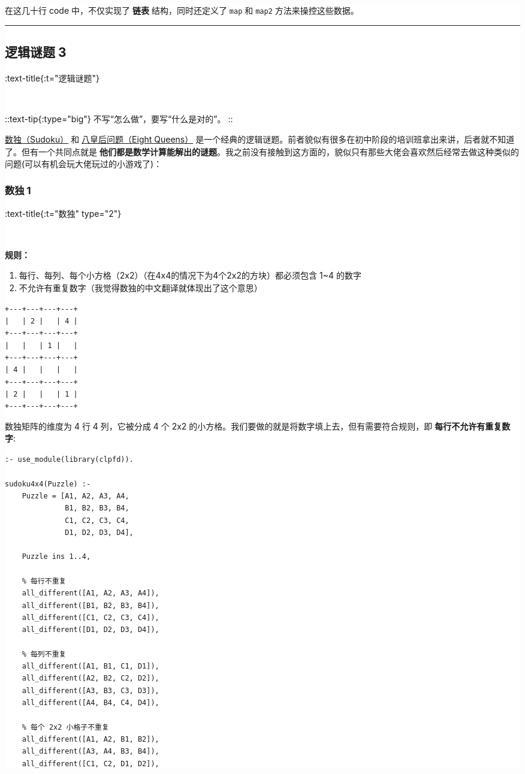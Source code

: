 在这几十行 code 中，不仅实现了 **链表** 结构，同时还定义了 `map` 和 `map2` 方法来操控这些数据。

---

## 逻辑谜题 3
:text-title{:t="逻辑谜题"}

<br>

::text-tip{:type="big"}
不写“怎么做”，要写“什么是对的”。
::

[数独（Sudoku）](https://en.wikipedia.org/wiki/Sudoku) 和 [八皇后问题（Eight Queens）](https://en.wikipedia.org/wiki/Eight_queens_puzzle) 是一个经典的逻辑谜题。前者貌似有很多在初中阶段的培训班拿出来讲，后者就不知道了。但有一个共同点就是 **他们都是数学计算能解出的谜题**。我之前没有接触到这方面的，貌似只有那些大佬会喜欢然后经常去做这种类似的问题(可以有机会玩大佬玩过的小游戏了)：


### 数独 1
:text-title{:t="数独" type="2"}

<br>

**规则：**
1. 每行、每列、每个小方格（2x2）（在4x4的情况下为4个2x2的方块）都必须包含 1~4 的数字
2. 不允许有重复数字（我觉得数独的中文翻译就体现出了这个意思）

```
+---+---+---+---+
|   | 2 |   | 4 |
+---+---+---+---+
|   |   | 1 |   |
+---+---+---+---+
| 4 |   |   |   |
+---+---+---+---+
| 2 |   |   | 1 |
+---+---+---+---+
```

数独矩阵的维度为 4 行 4 列，它被分成 4 个 2x2 的小方格。我们要做的就是将数字填上去，但有需要符合规则，即 **每行不允许有重复数字**:

```
:- use_module(library(clpfd)).

sudoku4x4(Puzzle) :-
    Puzzle = [A1, A2, A3, A4,
              B1, B2, B3, B4,
              C1, C2, C3, C4,
              D1, D2, D3, D4],
    
    Puzzle ins 1..4,

    % 每行不重复
    all_different([A1, A2, A3, A4]),
    all_different([B1, B2, B3, B4]),
    all_different([C1, C2, C3, C4]),
    all_different([D1, D2, D3, D4]),

    % 每列不重复
    all_different([A1, B1, C1, D1]),
    all_different([A2, B2, C2, D2]),
    all_different([A3, B3, C3, D3]),
    all_different([A4, B4, C4, D4]),

    % 每个 2x2 小格子不重复
    all_different([A1, A2, B1, B2]),
    all_different([A3, A4, B3, B4]),
    all_different([C1, C2, D1, D2]),
```